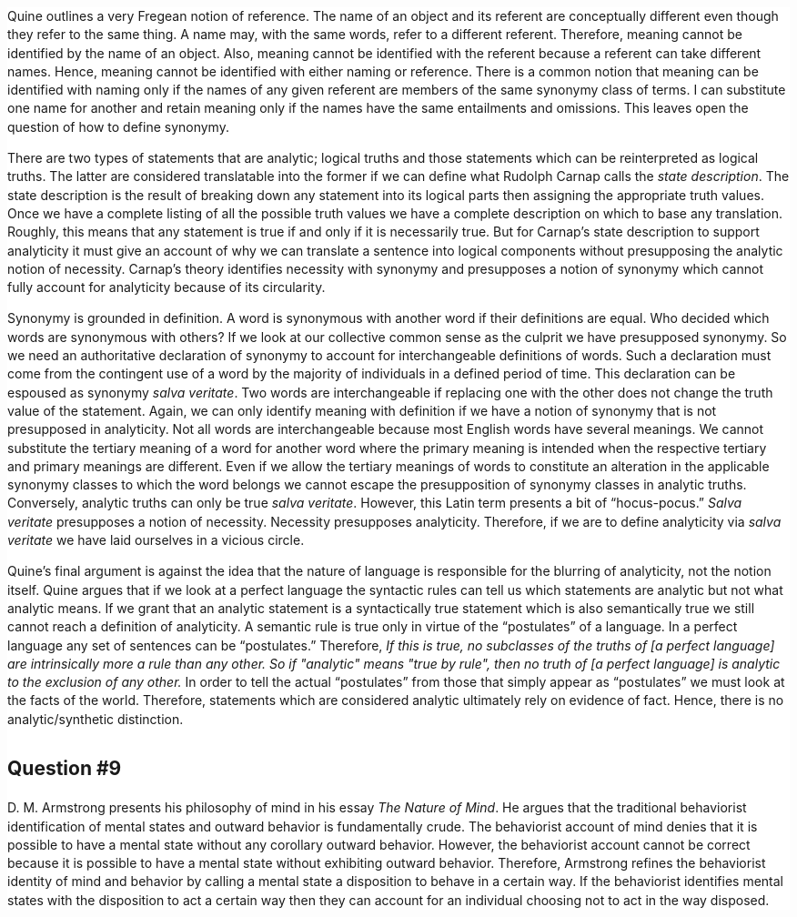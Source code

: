 Quine outlines a very Fregean notion of reference.  The name of an object and its referent are conceptually different even though they refer to the same thing.  A name may, with the same words, refer to a different referent.  Therefore, meaning cannot be identified by the name of an object.  Also, meaning cannot be identified with the referent because a referent can take different names.  Hence, meaning cannot be identified with either naming or reference.  There is a common notion that meaning can be identified with naming only if the names of any given referent are members of the same synonymy class of terms.  I can substitute one name for another and retain meaning only if the names have the same entailments and omissions.  This leaves open the question of how to define synonymy.
 
There are two types of statements that are analytic; logical truths and those statements which can be reinterpreted as logical truths.  The latter are considered translatable into the former if we can define what Rudolph Carnap calls the *state description*.  The state description is the result of breaking down any statement into its logical parts then assigning the appropriate truth values.  Once we have a complete listing of all the possible truth values we have a complete description on which to base any translation.  Roughly, this means that any statement is true if and only if it is necessarily true.  But for Carnap’s state description to support analyticity it must give an account of why we can translate a sentence into logical components without presupposing the analytic notion of necessity.  Carnap’s theory identifies necessity with synonymy and presupposes a notion of synonymy which cannot fully account for analyticity because of its circularity.  
 
Synonymy is grounded in definition.  A word is synonymous with another word if their definitions are equal.  Who decided which words are synonymous with others?  If we look at our collective common sense as the culprit we have presupposed synonymy.  So we need an authoritative declaration of synonymy to account for interchangeable definitions of words.  Such a declaration must come from the contingent use of a word by the majority of individuals in a defined period of time.  This declaration can be espoused as synonymy *salva veritate*.  Two words are interchangeable if replacing one with the other does not change the truth value of the statement.  Again, we can only identify meaning with definition if we have a notion of synonymy that is not presupposed in analyticity.  Not all words are interchangeable because most English words have several meanings.  We cannot substitute the tertiary meaning of a word for another word where the primary meaning is intended when the respective tertiary and primary meanings are different.  Even if we allow the tertiary meanings of words to constitute an alteration in the applicable synonymy classes to which the word belongs we cannot escape the presupposition of synonymy classes in analytic truths.  Conversely, analytic truths can only be true *salva veritate*.  However, this Latin term presents a bit of “hocus-pocus.”  *Salva veritate* presupposes a notion of necessity.  Necessity presupposes analyticity.  Therefore, if we are to define analyticity via *salva veritate* we have laid ourselves in a vicious circle.  
 
Quine’s final argument is against the idea that the nature of language is responsible for the blurring of analyticity, not the notion itself.  Quine argues that if we look at a perfect language the syntactic rules can tell us which statements are analytic but not what analytic means.  If we grant that an analytic statement is a syntactically true statement which is also semantically true we still cannot reach a definition of analyticity.  A semantic rule is true only in virtue of the “postulates” of a language.  In a perfect language any set of sentences can be “postulates.”  Therefore, *If this is true, no subclasses of the truths of [a perfect language] are intrinsically more a rule than any other.  So if "analytic" means "true by rule", then no truth of [a perfect language] is analytic to the exclusion of any other.*  In order to tell the actual “postulates” from those that simply appear as “postulates” we must look at the facts of the world.  Therefore, statements which are considered analytic ultimately rely on evidence of fact.  Hence, there is no analytic/synthetic distinction.  

## Question #9
D. M. Armstrong presents his philosophy of mind in his essay *The Nature of Mind*.  He argues that the traditional behaviorist identification of mental states and outward behavior is fundamentally crude.  The behaviorist account of mind denies that it is possible to have a mental state without any corollary outward behavior.  However, the behaviorist account cannot be correct because it is possible to have a mental state without exhibiting outward behavior.  Therefore, Armstrong refines the behaviorist identity of mind and behavior by calling a mental state a disposition to behave in a certain way.  If the behaviorist identifies mental states with the disposition to act a certain way then they can account for an individual choosing not to act in the way disposed.  
